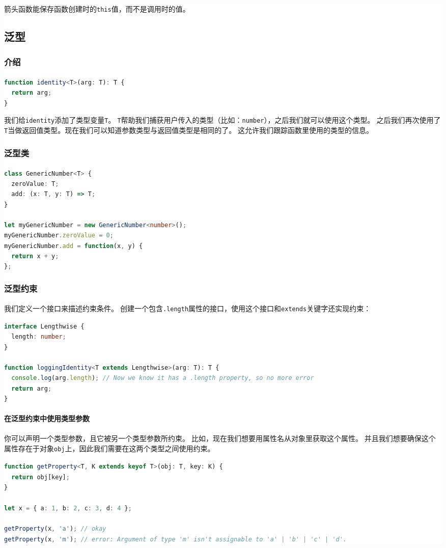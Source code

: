 箭头函数能保存函数创建时的`this`值，而不是调用时的值。

## 泛型

### 介绍

```typescript
function identity<T>(arg: T): T {
  return arg;
}
```

我们给`identity`添加了类型变量`T`。 `T`帮助我们捕获用户传入的类型（比如：`number`），之后我们就可以使用这个类型。 之后我们再次使用了`T`当做返回值类型。现在我们可以知道参数类型与返回值类型是相同的了。 这允许我们跟踪函数里使用的类型的信息。

### 泛型类

```typescript
class GenericNumber<T> {
  zeroValue: T;
  add: (x: T, y: T) => T;
}

let myGenericNumber = new GenericNumber<number>();
myGenericNumber.zeroValue = 0;
myGenericNumber.add = function(x, y) {
  return x + y;
};
```

### 泛型约束

我们定义一个接口来描述约束条件。 创建一个包含`.length`属性的接口，使用这个接口和`extends`关键字还实现约束：

```typescript
interface Lengthwise {
  length: number;
}

function loggingIdentity<T extends Lengthwise>(arg: T): T {
  console.log(arg.length); // Now we know it has a .length property, so no more error
  return arg;
}
```

#### 在泛型约束中使用类型参数

你可以声明一个类型参数，且它被另一个类型参数所约束。 比如，现在我们想要用属性名从对象里获取这个属性。 并且我们想要确保这个属性存在于对象`obj`上，因此我们需要在这两个类型之间使用约束。

```typescript
function getProperty<T, K extends keyof T>(obj: T, key: K) {
  return obj[key];
}

let x = { a: 1, b: 2, c: 3, d: 4 };

getProperty(x, 'a'); // okay
getProperty(x, 'm'); // error: Argument of type 'm' isn't assignable to 'a' | 'b' | 'c' | 'd'.
```
